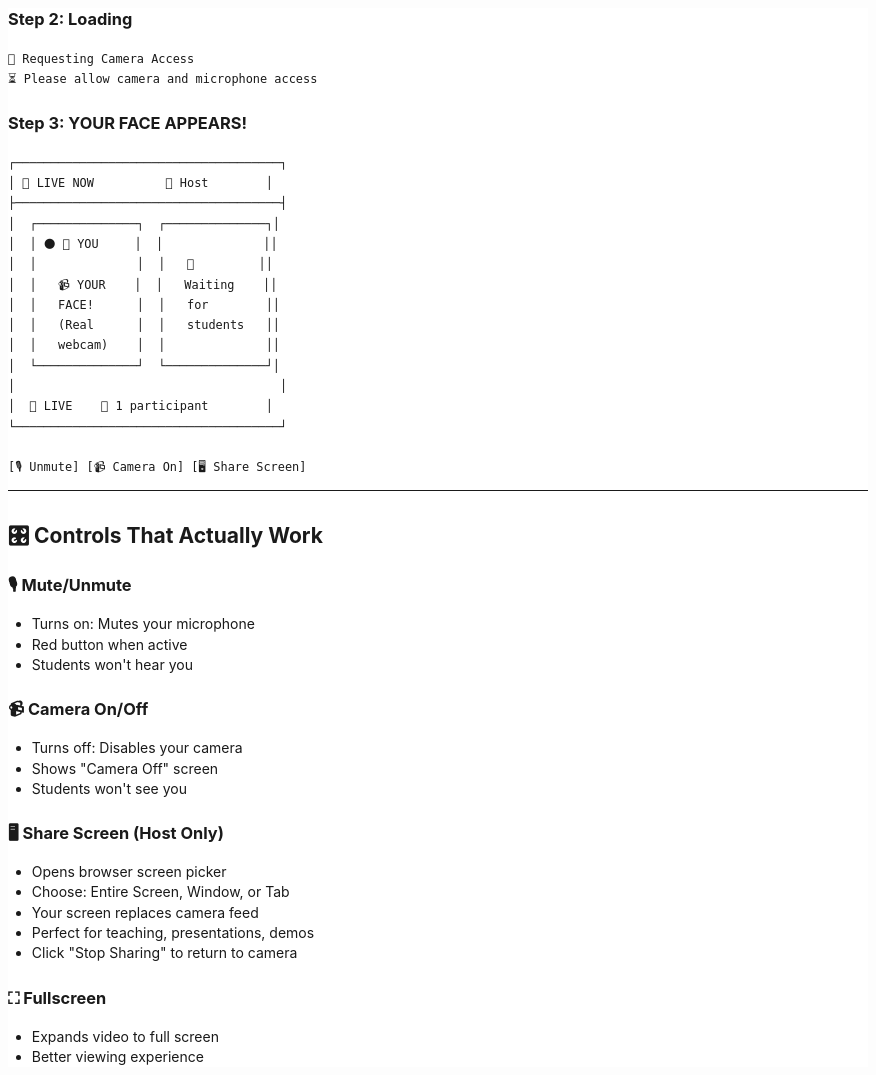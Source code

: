 ### **Step 2: Loading**
```
🔄 Requesting Camera Access
⏳ Please allow camera and microphone access
```

### **Step 3: YOUR FACE APPEARS!**
```
┌─────────────────────────────────────┐
│ 🔴 LIVE NOW          👑 Host        │
├─────────────────────────────────────┤
│  ┌──────────────┐  ┌──────────────┐│
│  │ ⚫ 👑 YOU     │  │              ││
│  │              │  │   👥         ││
│  │   📹 YOUR    │  │   Waiting    ││
│  │   FACE!      │  │   for        ││
│  │   (Real      │  │   students   ││
│  │   webcam)    │  │              ││
│  └──────────────┘  └──────────────┘│
│                                     │
│  🔴 LIVE    👥 1 participant        │
└─────────────────────────────────────┘

[🎙️ Unmute] [📹 Camera On] [🖥️ Share Screen]
```

---

## 🎛️ **Controls That Actually Work**

### **🎙️ Mute/Unmute**
- Turns on: Mutes your microphone
- Red button when active
- Students won't hear you

### **📹 Camera On/Off**
- Turns off: Disables your camera
- Shows "Camera Off" screen
- Students won't see you

### **🖥️ Share Screen (Host Only)**
- Opens browser screen picker
- Choose: Entire Screen, Window, or Tab
- Your screen replaces camera feed
- Perfect for teaching, presentations, demos
- Click "Stop Sharing" to return to camera

### **⛶ Fullscreen**
- Expands video to full screen
- Better viewing experience
